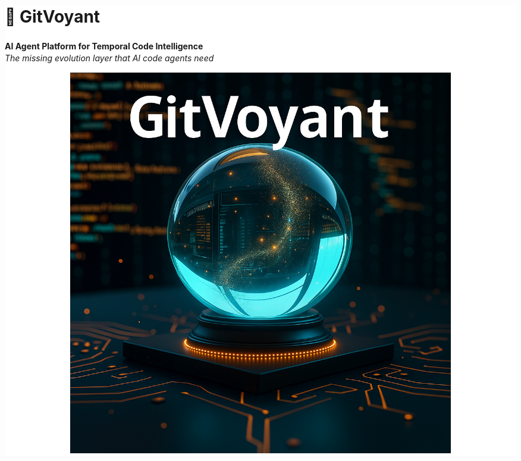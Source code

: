 # 🔮 GitVoyant

**AI Agent Platform for Temporal Code Intelligence**  
*The missing evolution layer that AI code agents need*

<p align="center">
  <a href="https://github.com/Cre4T3Tiv3/gitvoyant" target="_blank">
    <img src="https://raw.githubusercontent.com/Cre4T3Tiv3/gitvoyant/main/docs/assets/gitvoyant_v0.2.0.jpeg" alt="GitVoyant v0.2.0" width="640"/>
  </a>
</p>
